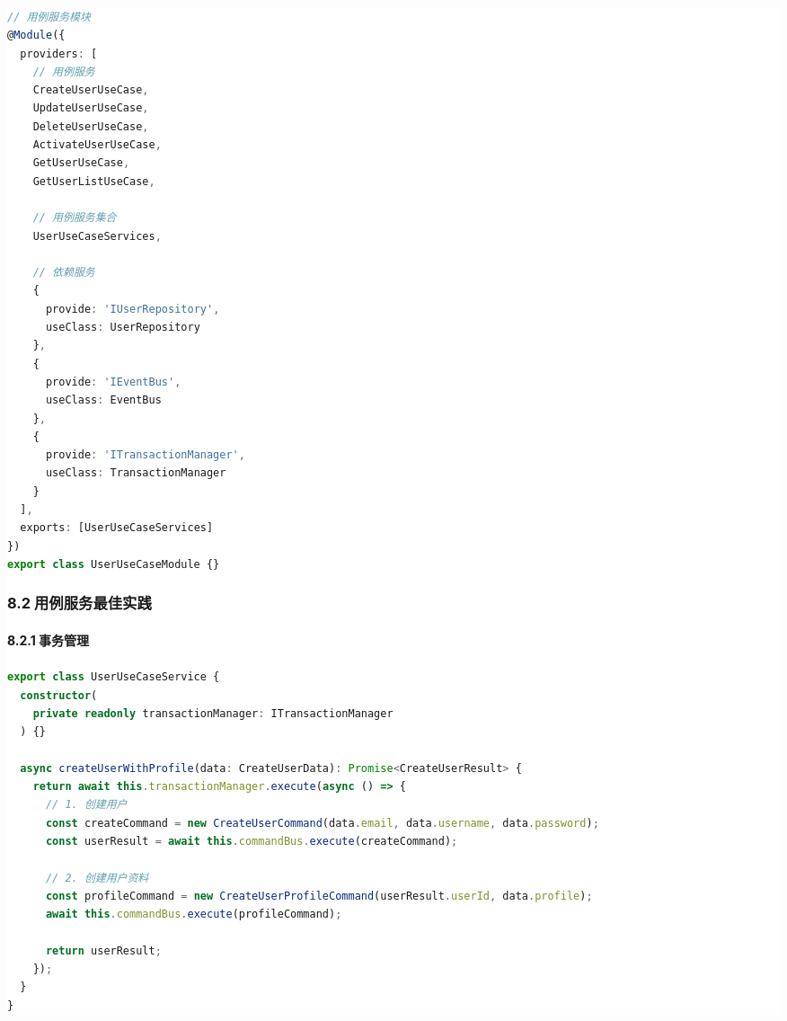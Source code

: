 ```typescript
// 用例服务模块
@Module({
  providers: [
    // 用例服务
    CreateUserUseCase,
    UpdateUserUseCase,
    DeleteUserUseCase,
    ActivateUserUseCase,
    GetUserUseCase,
    GetUserListUseCase,
    
    // 用例服务集合
    UserUseCaseServices,
    
    // 依赖服务
    {
      provide: 'IUserRepository',
      useClass: UserRepository
    },
    {
      provide: 'IEventBus',
      useClass: EventBus
    },
    {
      provide: 'ITransactionManager',
      useClass: TransactionManager
    }
  ],
  exports: [UserUseCaseServices]
})
export class UserUseCaseModule {}
```

### 8.2 用例服务最佳实践

#### 8.2.1 事务管理

```typescript
export class UserUseCaseService {
  constructor(
    private readonly transactionManager: ITransactionManager
  ) {}
  
  async createUserWithProfile(data: CreateUserData): Promise<CreateUserResult> {
    return await this.transactionManager.execute(async () => {
      // 1. 创建用户
      const createCommand = new CreateUserCommand(data.email, data.username, data.password);
      const userResult = await this.commandBus.execute(createCommand);
      
      // 2. 创建用户资料
      const profileCommand = new CreateUserProfileCommand(userResult.userId, data.profile);
      await this.commandBus.execute(profileCommand);
      
      return userResult;
    });
  }
}
```
